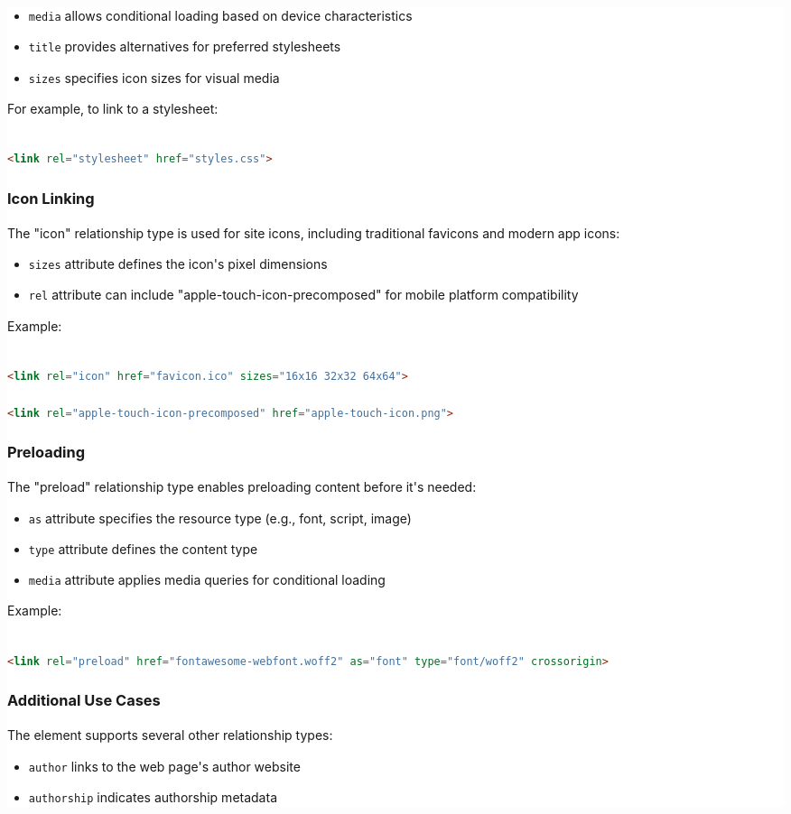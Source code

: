 - `media` allows conditional loading based on device characteristics

- `title` provides alternatives for preferred stylesheets

- `sizes` specifies icon sizes for visual media

For example, to link to a stylesheet:

```html

<link rel="stylesheet" href="styles.css">

```


### Icon Linking

The "icon" relationship type is used for site icons, including traditional favicons and modern app icons:

- `sizes` attribute defines the icon's pixel dimensions

- `rel` attribute can include "apple-touch-icon-precomposed" for mobile platform compatibility

Example:

```html

<link rel="icon" href="favicon.ico" sizes="16x16 32x32 64x64">

<link rel="apple-touch-icon-precomposed" href="apple-touch-icon.png">

```


### Preloading

The "preload" relationship type enables preloading content before it's needed:

- `as` attribute specifies the resource type (e.g., font, script, image)

- `type` attribute defines the content type

- `media` attribute applies media queries for conditional loading

Example:

```html

<link rel="preload" href="fontawesome-webfont.woff2" as="font" type="font/woff2" crossorigin>

```


### Additional Use Cases

The element supports several other relationship types:

- `author` links to the web page's author website

- `authorship` indicates authorship metadata
